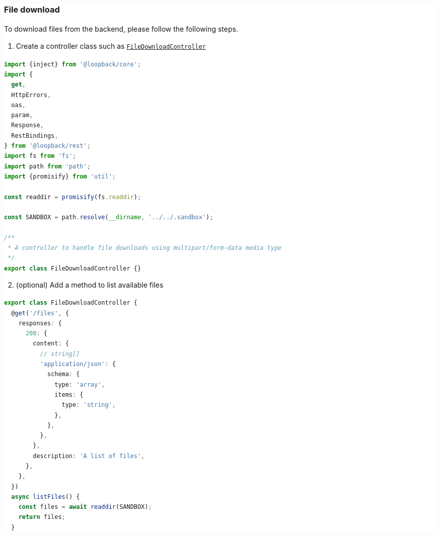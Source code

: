 ### File download

To download files from the backend, please follow the following steps.

1. Create a controller class such as
   [`FileDownloadController`](https://github.com/loopbackio/loopback-next/blob/master/examples/file-transfer/src/controllers/file-download.controller.ts)

```ts
import {inject} from '@loopback/core';
import {
  get,
  HttpErrors,
  oas,
  param,
  Response,
  RestBindings,
} from '@loopback/rest';
import fs from 'fs';
import path from 'path';
import {promisify} from 'util';

const readdir = promisify(fs.readdir);

const SANDBOX = path.resolve(__dirname, '../../.sandbox');

/**
 * A controller to handle file downloads using multipart/form-data media type
 */
export class FileDownloadController {}
```

2. (optional) Add a method to list available files

```ts
export class FileDownloadController {
  @get('/files', {
    responses: {
      200: {
        content: {
          // string[]
          'application/json': {
            schema: {
              type: 'array',
              items: {
                type: 'string',
              },
            },
          },
        },
        description: 'A list of files',
      },
    },
  })
  async listFiles() {
    const files = await readdir(SANDBOX);
    return files;
  }
```
